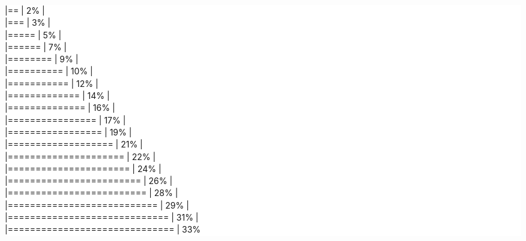   |==                                                                                          |   2%
  |                                                                                                  
  |===                                                                                         |   3%
  |                                                                                                  
  |=====                                                                                       |   5%
  |                                                                                                  
  |======                                                                                      |   7%
  |                                                                                                  
  |========                                                                                    |   9%
  |                                                                                                  
  |==========                                                                                  |  10%
  |                                                                                                  
  |===========                                                                                 |  12%
  |                                                                                                  
  |=============                                                                               |  14%
  |                                                                                                  
  |==============                                                                              |  16%
  |                                                                                                  
  |================                                                                            |  17%
  |                                                                                                  
  |=================                                                                           |  19%
  |                                                                                                  
  |===================                                                                         |  21%
  |                                                                                                  
  |=====================                                                                       |  22%
  |                                                                                                  
  |======================                                                                      |  24%
  |                                                                                                  
  |========================                                                                    |  26%
  |                                                                                                  
  |=========================                                                                   |  28%
  |                                                                                                  
  |===========================                                                                 |  29%
  |                                                                                                  
  |=============================                                                               |  31%
  |                                                                                                  
  |==============================                                                              |  33%